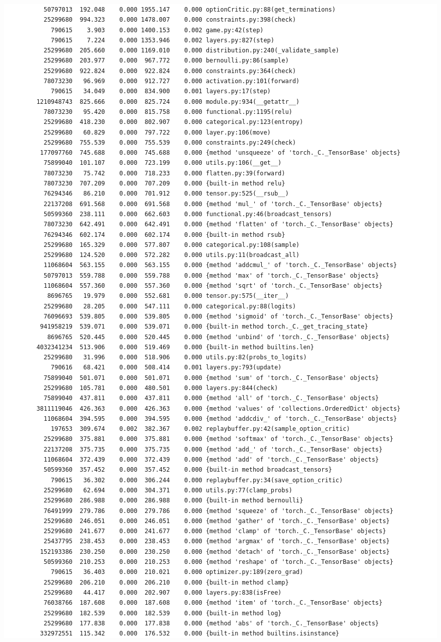                50797013  192.048    0.000 1955.147    0.000 optionCritic.py:88(get_terminations)
               25299680  994.323    0.000 1478.007    0.000 constraints.py:398(check)
                 790615    3.903    0.000 1400.153    0.002 game.py:42(step)
                 790615    7.224    0.000 1353.946    0.002 layers.py:827(step)
               25299680  205.660    0.000 1169.010    0.000 distribution.py:240(_validate_sample)
               25299680  203.977    0.000  967.772    0.000 bernoulli.py:86(sample)
               25299680  922.824    0.000  922.824    0.000 constraints.py:364(check)
               78073230   96.969    0.000  912.727    0.000 activation.py:101(forward)
                 790615   34.049    0.000  834.900    0.001 layers.py:17(step)
             1210948743  825.666    0.000  825.724    0.000 module.py:934(__getattr__)
               78073230   95.420    0.000  815.758    0.000 functional.py:1195(relu)
               25299680  418.230    0.000  802.907    0.000 categorical.py:123(entropy)
               25299680   60.829    0.000  797.722    0.000 layer.py:106(move)
               25299680  755.539    0.000  755.539    0.000 constraints.py:249(check)
              177097760  745.688    0.000  745.688    0.000 {method 'unsqueeze' of 'torch._C._TensorBase' objects}
               75899040  101.107    0.000  723.199    0.000 utils.py:106(__get__)
               78073230   75.742    0.000  718.233    0.000 flatten.py:39(forward)
               78073230  707.209    0.000  707.209    0.000 {built-in method relu}
               76294346   86.210    0.000  701.912    0.000 tensor.py:525(__rsub__)
               22137208  691.568    0.000  691.568    0.000 {method 'mul_' of 'torch._C._TensorBase' objects}
               50599360  238.111    0.000  662.603    0.000 functional.py:46(broadcast_tensors)
               78073230  642.491    0.000  642.491    0.000 {method 'flatten' of 'torch._C._TensorBase' objects}
               76294346  602.174    0.000  602.174    0.000 {built-in method rsub}
               25299680  165.329    0.000  577.807    0.000 categorical.py:108(sample)
               25299680  124.520    0.000  572.282    0.000 utils.py:11(broadcast_all)
               11068604  563.155    0.000  563.155    0.000 {method 'addcmul_' of 'torch._C._TensorBase' objects}
               50797013  559.788    0.000  559.788    0.000 {method 'max' of 'torch._C._TensorBase' objects}
               11068604  557.360    0.000  557.360    0.000 {method 'sqrt' of 'torch._C._TensorBase' objects}
                8696765   19.979    0.000  552.681    0.000 tensor.py:575(__iter__)
               25299680   28.205    0.000  547.111    0.000 categorical.py:88(logits)
               76096693  539.805    0.000  539.805    0.000 {method 'sigmoid' of 'torch._C._TensorBase' objects}
              941958219  539.071    0.000  539.071    0.000 {built-in method torch._C._get_tracing_state}
                8696765  520.445    0.000  520.445    0.000 {method 'unbind' of 'torch._C._TensorBase' objects}
             4032341234  513.906    0.000  519.469    0.000 {built-in method builtins.len}
               25299680   31.996    0.000  518.906    0.000 utils.py:82(probs_to_logits)
                 790616   68.421    0.000  508.414    0.001 layers.py:793(update)
               75899040  501.071    0.000  501.071    0.000 {method 'sum' of 'torch._C._TensorBase' objects}
               25299680  105.781    0.000  480.501    0.000 layers.py:844(check)
               75899040  437.811    0.000  437.811    0.000 {method 'all' of 'torch._C._TensorBase' objects}
             3811119046  426.363    0.000  426.363    0.000 {method 'values' of 'collections.OrderedDict' objects}
               11068604  394.595    0.000  394.595    0.000 {method 'addcdiv_' of 'torch._C._TensorBase' objects}
                 197653  309.674    0.002  382.367    0.002 replaybuffer.py:42(sample_option_critic)
               25299680  375.881    0.000  375.881    0.000 {method 'softmax' of 'torch._C._TensorBase' objects}
               22137208  375.735    0.000  375.735    0.000 {method 'add_' of 'torch._C._TensorBase' objects}
               11068604  372.439    0.000  372.439    0.000 {method 'add' of 'torch._C._TensorBase' objects}
               50599360  357.452    0.000  357.452    0.000 {built-in method broadcast_tensors}
                 790615   36.302    0.000  306.244    0.000 replaybuffer.py:34(save_option_critic)
               25299680   62.694    0.000  304.371    0.000 utils.py:77(clamp_probs)
               25299680  286.988    0.000  286.988    0.000 {built-in method bernoulli}
               76491999  279.786    0.000  279.786    0.000 {method 'squeeze' of 'torch._C._TensorBase' objects}
               25299680  246.051    0.000  246.051    0.000 {method 'gather' of 'torch._C._TensorBase' objects}
               25299680  241.677    0.000  241.677    0.000 {method 'clamp' of 'torch._C._TensorBase' objects}
               25437795  238.453    0.000  238.453    0.000 {method 'argmax' of 'torch._C._TensorBase' objects}
              152193386  230.250    0.000  230.250    0.000 {method 'detach' of 'torch._C._TensorBase' objects}
               50599360  210.253    0.000  210.253    0.000 {method 'reshape' of 'torch._C._TensorBase' objects}
                 790615   36.403    0.000  210.021    0.000 optimizer.py:189(zero_grad)
               25299680  206.210    0.000  206.210    0.000 {built-in method clamp}
               25299680   44.417    0.000  202.907    0.000 layers.py:838(isFree)
               76038766  187.608    0.000  187.608    0.000 {method 'item' of 'torch._C._TensorBase' objects}
               25299680  182.539    0.000  182.539    0.000 {built-in method log}
               25299680  177.838    0.000  177.838    0.000 {method 'abs' of 'torch._C._TensorBase' objects}
              332972551  115.342    0.000  176.532    0.000 {built-in method builtins.isinstance}